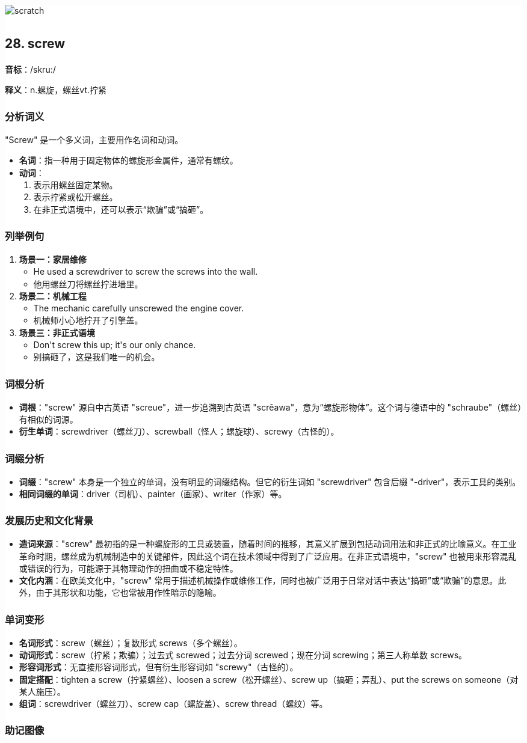 ![scratch](/imgs/cet4/s/scratch.jpg)

## 28. screw

**音标**：/skru:/

**释义**：n.螺旋，螺丝vt.拧紧

### 分析词义
"Screw" 是一个多义词，主要用作名词和动词。
- **名词**：指一种用于固定物体的螺旋形金属件，通常有螺纹。
- **动词**：
  1. 表示用螺丝固定某物。
  2. 表示拧紧或松开螺丝。
  3. 在非正式语境中，还可以表示“欺骗”或“搞砸”。

### 列举例句
1. **场景一：家居维修**
   - He used a screwdriver to screw the screws into the wall.
   - 他用螺丝刀将螺丝拧进墙里。
2. **场景二：机械工程**
   - The mechanic carefully unscrewed the engine cover.
   - 机械师小心地拧开了引擎盖。
3. **场景三：非正式语境**
   - Don't screw this up; it's our only chance.
   - 别搞砸了，这是我们唯一的机会。

### 词根分析
- **词根**："screw" 源自中古英语 "screue"，进一步追溯到古英语 "scrēawa"，意为“螺旋形物体”。这个词与德语中的 "schraube"（螺丝）有相似的词源。
- **衍生单词**：screwdriver（螺丝刀）、screwball（怪人；螺旋球）、screwy（古怪的）。

### 词缀分析
- **词缀**："screw" 本身是一个独立的单词，没有明显的词缀结构。但它的衍生词如 "screwdriver" 包含后缀 "-driver"，表示工具的类别。
- **相同词缀的单词**：driver（司机）、painter（画家）、writer（作家）等。

### 发展历史和文化背景
- **造词来源**："screw" 最初指的是一种螺旋形的工具或装置，随着时间的推移，其意义扩展到包括动词用法和非正式的比喻意义。在工业革命时期，螺丝成为机械制造中的关键部件，因此这个词在技术领域中得到了广泛应用。在非正式语境中，"screw" 也被用来形容混乱或错误的行为，可能源于其物理动作的扭曲或不稳定特性。
- **文化内涵**：在欧美文化中，"screw" 常用于描述机械操作或维修工作，同时也被广泛用于日常对话中表达“搞砸”或“欺骗”的意思。此外，由于其形状和功能，它也常被用作性暗示的隐喻。

### 单词变形
- **名词形式**：screw（螺丝）；复数形式 screws（多个螺丝）。
- **动词形式**：screw（拧紧；欺骗）；过去式 screwed；过去分词 screwed；现在分词 screwing；第三人称单数 screws。
- **形容词形式**：无直接形容词形式，但有衍生形容词如 "screwy"（古怪的）。
- **固定搭配**：tighten a screw（拧紧螺丝）、loosen a screw（松开螺丝）、screw up（搞砸；弄乱）、put the screws on someone（对某人施压）。
- **组词**：screwdriver（螺丝刀）、screw cap（螺旋盖）、screw thread（螺纹）等。

### 助记图像

